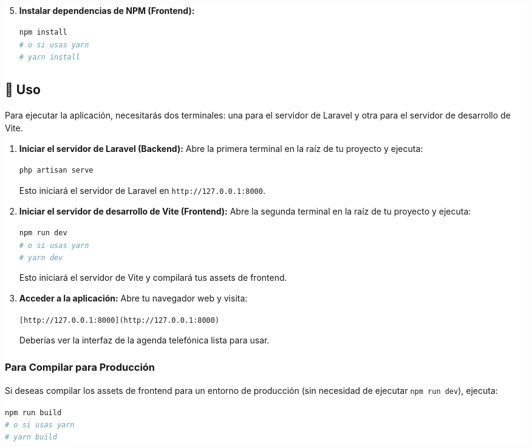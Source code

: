 5.  **Instalar dependencias de NPM (Frontend):**
    ```bash
    npm install
    # o si usas yarn
    # yarn install
    ```

## 🏃 Uso

Para ejecutar la aplicación, necesitarás dos terminales: una para el servidor de Laravel y otra para el servidor de desarrollo de Vite.

1.  **Iniciar el servidor de Laravel (Backend):**
    Abre la primera terminal en la raíz de tu proyecto y ejecuta:
    ```bash
    php artisan serve
    ```
    Esto iniciará el servidor de Laravel en `http://127.0.0.1:8000`.

2.  **Iniciar el servidor de desarrollo de Vite (Frontend):**
    Abre la segunda terminal en la raíz de tu proyecto y ejecuta:
    ```bash
    npm run dev
    # o si usas yarn
    # yarn dev
    ```
    Esto iniciará el servidor de Vite y compilará tus assets de frontend.

3.  **Acceder a la aplicación:**
    Abre tu navegador web y visita:
    ```
    [http://127.0.0.1:8000](http://127.0.0.1:8000)
    ```
    Deberías ver la interfaz de la agenda telefónica lista para usar.

### Para Compilar para Producción

Si deseas compilar los assets de frontend para un entorno de producción (sin necesidad de ejecutar `npm run dev`), ejecuta:
```bash
npm run build
# o si usas yarn
# yarn build